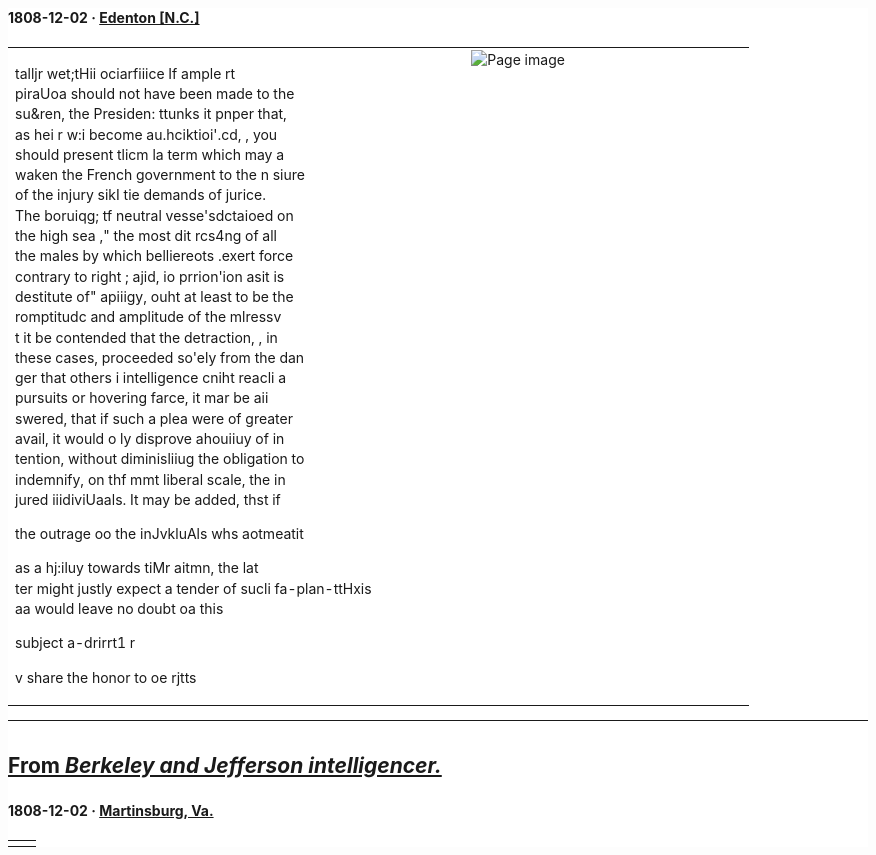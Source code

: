 #### 1808-12-02 &middot; [Edenton [N.C.]](http://dbpedia.org/resource/Edenton%2C_North_Carolina)

<table style="width: 100%;"><tr><td style="width: 50%">

  
talljr wet;tHii ociarfiiice If ample rt  
piraUoa should not have been made to the  
su&amp;ren, the Presiden: ttunks it pnper that,  
as hei r w:i become au.hciktioi&#x27;.cd, , you  
should present tlicm la term which may a  
waken the French government to the n siure  
of the injury sikI tie demands of jurice.  
The boruiqg; tf neutral vesse&#x27;sdctaioed on  
the high sea ,&quot; the most dit rcs4ng of all  
the males by which belliereots .exert force  
contrary to right ; ajid, io prrion&#x27;ion asit is  
destitute of&quot; apiiigy, ouht at least to be the  
romptitudc and amplitude of the mlressv  
t it be contended that the detraction, , in  
these cases, proceeded so&#x27;ely from the dan­  
ger that others i intelligence cniht reacli a  
pursuits or hovering farce, it mar be aii­  
swered, that if such a plea were of greater  
avail, it would o ly disprove ahouiiuy of in­  
tention, without diminisliiug the obligation to  
indemnify, on thf mmt liberal scale, the in­  
jured iiidiviUaals. It may be added, thst if  
  
the outrage oo the inJvkluAls whs aotmeatit  
  
as a hj:iluy towards tiMr aitmn, the lat­  
ter might justly expect a tender of sucli fa-plan-ttHxis  
aa would leave no doubt oa this  
  
subject a-drirrt1 r  
  
v share the honor to oe rjtts
</td><td style="width: 50%; max-height: 75%; margin: auto; display: block;">
<img alt="Page image" src="https://newspapers.digitalnc.org/images/iiif/batch_ncu_GazEden4n_ver01%2Fdata%2F1808120201%2F0259.jp2/pct:54.86197463317583,38.78525593195045,21.313106192489432,19.027010893896435/!600,600/0/default.jpg"/>
</td>
</tr></table>

---

## [From _Berkeley and Jefferson intelligencer._](https://www.loc.gov/resource/sn85059525/1808-12-02/ed-1/?sp=1)

#### 1808-12-02 &middot; [Martinsburg, Va.](http://dbpedia.org/resource/Martinsburg%2C_West_Virginia)

<table style="width: 100%;"><tr><td style="width: 50%">

  